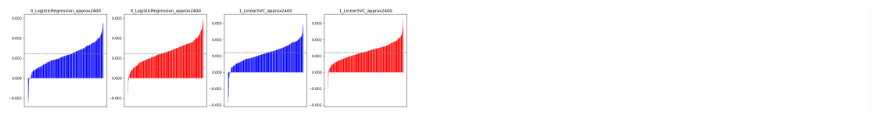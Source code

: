 <img src="GaussianExperiment_6_size400_approx_20220415-234529/0_LogisticRegression_approx2400/plot_shapley_values.png" width="200" alt="0_LogisticRegression_approx2400"><img src="GaussianExperiment_6_size400_approx_20220415-234529/1_LinearSVC_approx2400/plot_shapley_values.png" width="200" alt="1_LinearSVC_approx2400">